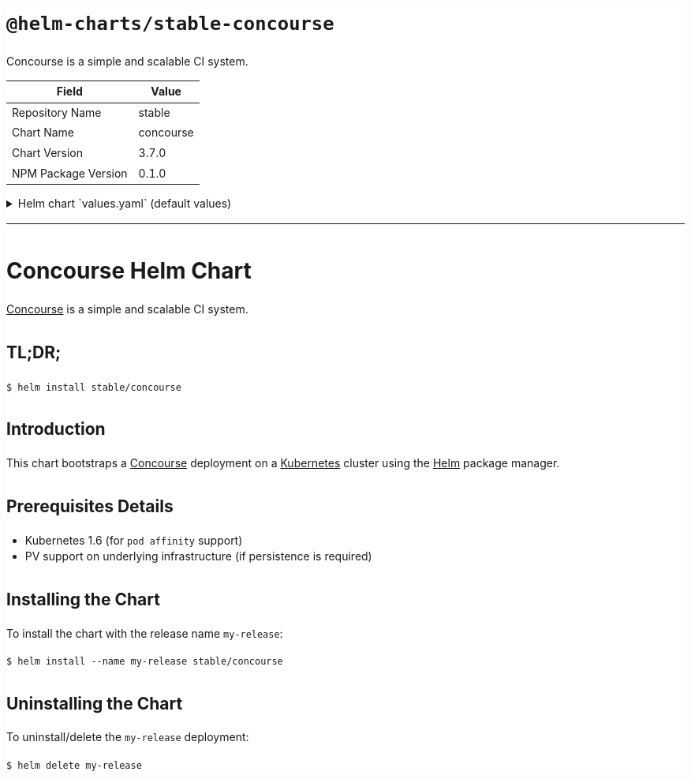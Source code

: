 # `@helm-charts/stable-concourse`

Concourse is a simple and scalable CI system.

| Field               | Value     |
| ------------------- | --------- |
| Repository Name     | stable    |
| Chart Name          | concourse |
| Chart Version       | 3.7.0     |
| NPM Package Version | 0.1.0     |

<details><summary>Helm chart `values.yaml` (default values)</summary></details>

---

# Concourse Helm Chart

[Concourse](https://concourse-ci.org/) is a simple and scalable CI system.

## TL;DR;

```console
$ helm install stable/concourse
```

## Introduction

This chart bootstraps a [Concourse](https://concourse-ci.org/) deployment on a [Kubernetes](https://kubernetes.io) cluster using the [Helm](https://helm.sh) package manager.

## Prerequisites Details

- Kubernetes 1.6 (for `pod affinity` support)
- PV support on underlying infrastructure (if persistence is required)

## Installing the Chart

To install the chart with the release name `my-release`:

```console
$ helm install --name my-release stable/concourse
```

## Uninstalling the Chart

To uninstall/delete the `my-release` deployment:

```console
$ helm delete my-release
```
